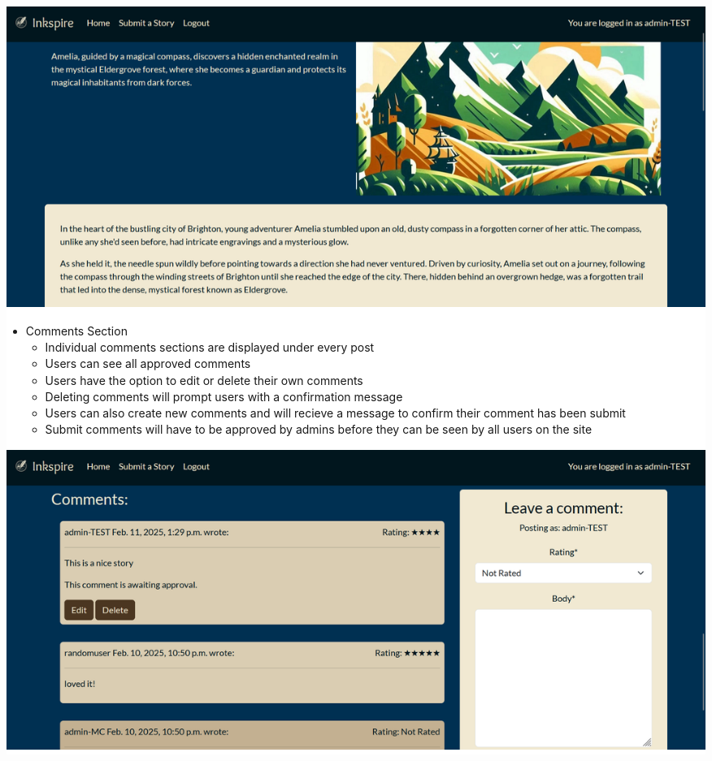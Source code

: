 ![Post Detail Story](static/assets/images-readme/Features_Post_Story.png)

- Comments Section
  - Individual comments sections are displayed under every post
  - Users can see all approved comments
  - Users have the option to edit or delete their own comments
  - Deleting comments will prompt users with a confirmation message
  - Users can also create new comments and will recieve a message to confirm their comment has been submit
  - Submit comments will have to be approved by admins before they can be seen by all users on the site

![Comments Section](static/assets/images-readme/Features_Comments.png)